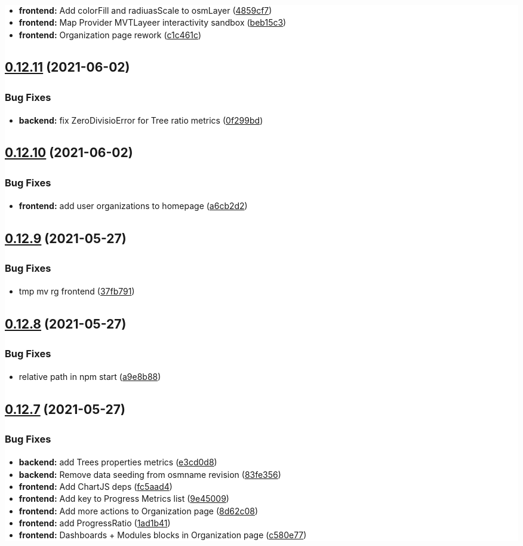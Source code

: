 * **frontend:** Add colorFill and radiuasScale to osmLayer ([4859cf7](https://gitlab.com/natural-solutions/ecoteka/commit/4859cf7106a4f625366fa3643ca5c91aa35a9b42))
* **frontend:** Map Provider MVTLayeer interactivity sandbox ([beb15c3](https://gitlab.com/natural-solutions/ecoteka/commit/beb15c3fd0b6a2c30c14e9ffee481c016eacbb47))
* **frontend:** Organization page rework ([c1c461c](https://gitlab.com/natural-solutions/ecoteka/commit/c1c461c5f472f3128061e2c4340fb7686680841b))

## [0.12.11](https://gitlab.com/natural-solutions/ecoteka/compare/v0.12.10...v0.12.11) (2021-06-02)


### Bug Fixes

* **backend:** fix ZeroDivisioError for Tree ratio metrics ([0f299bd](https://gitlab.com/natural-solutions/ecoteka/commit/0f299bd8fd3fd8be8370c8d2a1918c8dd0a9ab22))

## [0.12.10](https://gitlab.com/natural-solutions/ecoteka/compare/v0.12.9...v0.12.10) (2021-06-02)


### Bug Fixes

* **frontend:** add user organizations to homepage ([a6cb2d2](https://gitlab.com/natural-solutions/ecoteka/commit/a6cb2d29818cb4baa90152436ef73c4932c05d95))

## [0.12.9](https://gitlab.com/natural-solutions/ecoteka/compare/v0.12.8...v0.12.9) (2021-05-27)


### Bug Fixes

* tmp mv rg frontend ([37fb791](https://gitlab.com/natural-solutions/ecoteka/commit/37fb79166d50b8a45ed887bf333d5c3b55019340))

## [0.12.8](https://gitlab.com/natural-solutions/ecoteka/compare/v0.12.7...v0.12.8) (2021-05-27)


### Bug Fixes

* relative path in npm start ([a9e8b88](https://gitlab.com/natural-solutions/ecoteka/commit/a9e8b88af79c3c4d0975b1f38676289ebdad4096))

## [0.12.7](https://gitlab.com/natural-solutions/ecoteka/compare/v0.12.6...v0.12.7) (2021-05-27)


### Bug Fixes

* **backend:** add Trees properties metrics ([e3cd0d8](https://gitlab.com/natural-solutions/ecoteka/commit/e3cd0d89531712a4ce14db1a68c96c7f5b0a762e))
* **backend:** Remove data seeding from osmname revision ([83fe356](https://gitlab.com/natural-solutions/ecoteka/commit/83fe35614ee6a4fc89fa2aa604fd324d9634488c))
* **frontend:** Add ChartJS deps ([fc5aad4](https://gitlab.com/natural-solutions/ecoteka/commit/fc5aad4d17519bc5e5b127bf4f42a3bb742802a2))
* **frontend:** Add key to Progress Metrics list ([9e45009](https://gitlab.com/natural-solutions/ecoteka/commit/9e4500917087719f7d5b325f955180780d56ade1))
* **frontend:** Add more actions to Organization page ([8d62c08](https://gitlab.com/natural-solutions/ecoteka/commit/8d62c0840b9c8a817b232253a62778efb2685779))
* **frontend:** add ProgressRatio ([1ad1b41](https://gitlab.com/natural-solutions/ecoteka/commit/1ad1b41d208e3b33944af097597b3c22859cee29))
* **frontend:** Dashboards + Modules blocks in Organization page ([c580e77](https://gitlab.com/natural-solutions/ecoteka/commit/c580e77c5be15577edb913e60c3943d030f12bde))